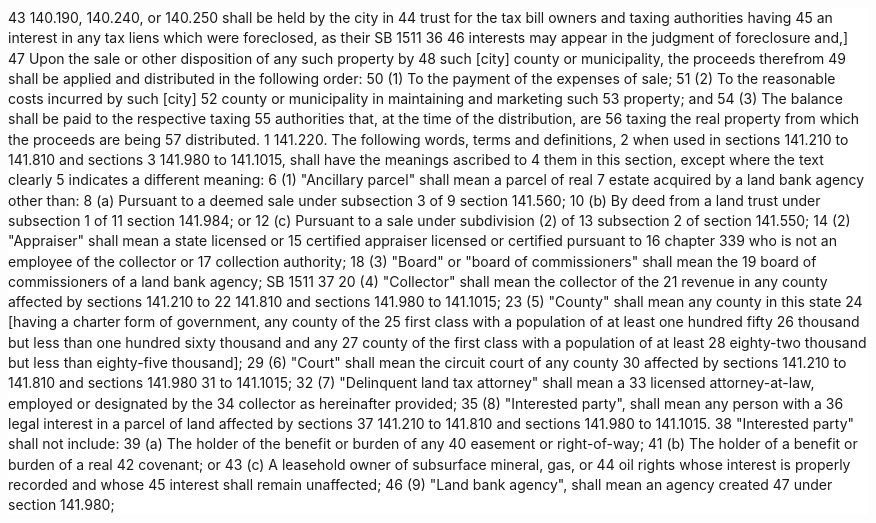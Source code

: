 43 140.190, 140.240, or 140.250 shall be held by the city in
44 trust for the tax bill owners and taxing authorities having
45 an interest in any tax liens which were foreclosed, as their
SB 1511 36
46 interests may appear in the judgment of foreclosure and,]
47 Upon the sale or other disposition of any such property by
48 such [city] county or municipality, the proceeds therefrom
49 shall be applied and distributed in the following order:
50 (1) To the payment of the expenses of sale;
51 (2) To the reasonable costs incurred by such [city]
52 county or municipality in maintaining and marketing such
53 property; and
54 (3) The balance shall be paid to the respective taxing
55 authorities that, at the time of the distribution, are
56 taxing the real property from which the proceeds are being
57 distributed.
1 141.220. The following words, terms and definitions,
2 when used in sections 141.210 to 141.810 and sections
3 141.980 to 141.1015, shall have the meanings ascribed to
4 them in this section, except where the text clearly
5 indicates a different meaning:
6 (1) "Ancillary parcel" shall mean a parcel of real
7 estate acquired by a land bank agency other than:
8 (a) Pursuant to a deemed sale under subsection 3 of
9 section 141.560;
10 (b) By deed from a land trust under subsection 1 of
11 section 141.984; or
12 (c) Pursuant to a sale under subdivision (2) of
13 subsection 2 of section 141.550;
14 (2) "Appraiser" shall mean a state licensed or
15 certified appraiser licensed or certified pursuant to
16 chapter 339 who is not an employee of the collector or
17 collection authority;
18 (3) "Board" or "board of commissioners" shall mean the
19 board of commissioners of a land bank agency;
SB 1511 37
20 (4) "Collector" shall mean the collector of the
21 revenue in any county affected by sections 141.210 to
22 141.810 and sections 141.980 to 141.1015;
23 (5) "County" shall mean any county in this state
24 [having a charter form of government, any county of the
25 first class with a population of at least one hundred fifty
26 thousand but less than one hundred sixty thousand and any
27 county of the first class with a population of at least
28 eighty-two thousand but less than eighty-five thousand];
29 (6) "Court" shall mean the circuit court of any county
30 affected by sections 141.210 to 141.810 and sections 141.980
31 to 141.1015;
32 (7) "Delinquent land tax attorney" shall mean a
33 licensed attorney-at-law, employed or designated by the
34 collector as hereinafter provided;
35 (8) "Interested party", shall mean any person with a
36 legal interest in a parcel of land affected by sections
37 141.210 to 141.810 and sections 141.980 to 141.1015.
38 "Interested party" shall not include:
39 (a) The holder of the benefit or burden of any
40 easement or right-of-way;
41 (b) The holder of a benefit or burden of a real
42 covenant; or
43 (c) A leasehold owner of subsurface mineral, gas, or
44 oil rights whose interest is properly recorded and whose
45 interest shall remain unaffected;
46 (9) "Land bank agency", shall mean an agency created
47 under section 141.980;
